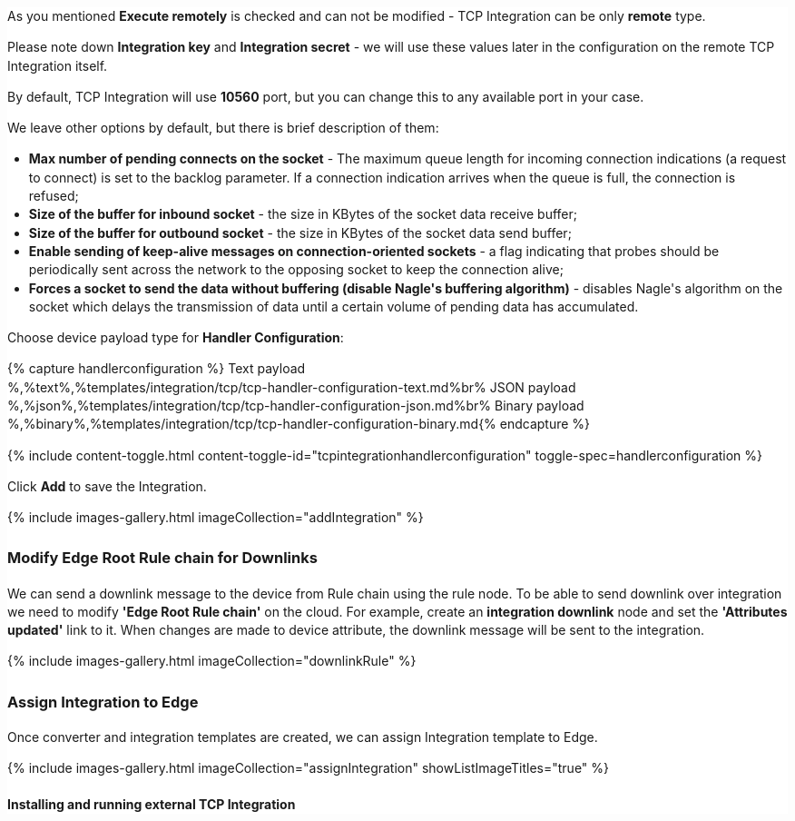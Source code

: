 As you mentioned **Execute remotely** is checked and can not be modified - TCP Integration can be only **remote** type.

Please note down **Integration key** and **Integration secret** - we will use these values later in the configuration on the remote TCP Integration itself.

By default, TCP Integration will use **10560** port, but you can change this to any available port in your case.

We leave other options by default, but there is brief description of them:
- **Max number of pending connects on the socket** - The maximum queue length for incoming connection indications (a request to connect) is set to the backlog parameter. If a connection indication arrives when the queue is full, the connection is refused;
- **Size of the buffer for inbound socket** - the size in KBytes of the socket data receive buffer;
- **Size of the buffer for outbound socket** - the size in KBytes of the socket data send buffer;
- **Enable sending of keep-alive messages on connection-oriented sockets** - a flag indicating that probes should be periodically sent across the network to the opposing socket to keep the connection alive;
- **Forces a socket to send the data without buffering (disable Nagle's buffering algorithm)** - disables Nagle's algorithm on the socket which delays the transmission of data until a certain volume of pending data has accumulated.

Choose device payload type for **Handler Configuration**:

{% capture handlerconfiguration %}
Text payload<br>%,%text%,%templates/integration/tcp/tcp-handler-configuration-text.md%br%
JSON payload<br>%,%json%,%templates/integration/tcp/tcp-handler-configuration-json.md%br%
Binary payload<br>%,%binary%,%templates/integration/tcp/tcp-handler-configuration-binary.md{% endcapture %}

{% include content-toggle.html content-toggle-id="tcpintegrationhandlerconfiguration" toggle-spec=handlerconfiguration %}

Click **Add** to save the Integration.

{% include images-gallery.html imageCollection="addIntegration" %}


### Modify Edge Root Rule chain for Downlinks

We can send a downlink message to the device from Rule chain using the rule node.
To be able to send downlink over integration we need to modify **'Edge Root Rule chain'** on the cloud.
For example, create an **integration downlink** node and set the **'Attributes updated'** link to it.
When changes are made to device attribute, the downlink message will be sent to the integration.

{% include images-gallery.html imageCollection="downlinkRule" %}

### Assign Integration to Edge

Once converter and integration templates are created, we can assign Integration template to Edge.

{% include images-gallery.html imageCollection="assignIntegration" showListImageTitles="true" %}

#### Installing and running external TCP Integration
